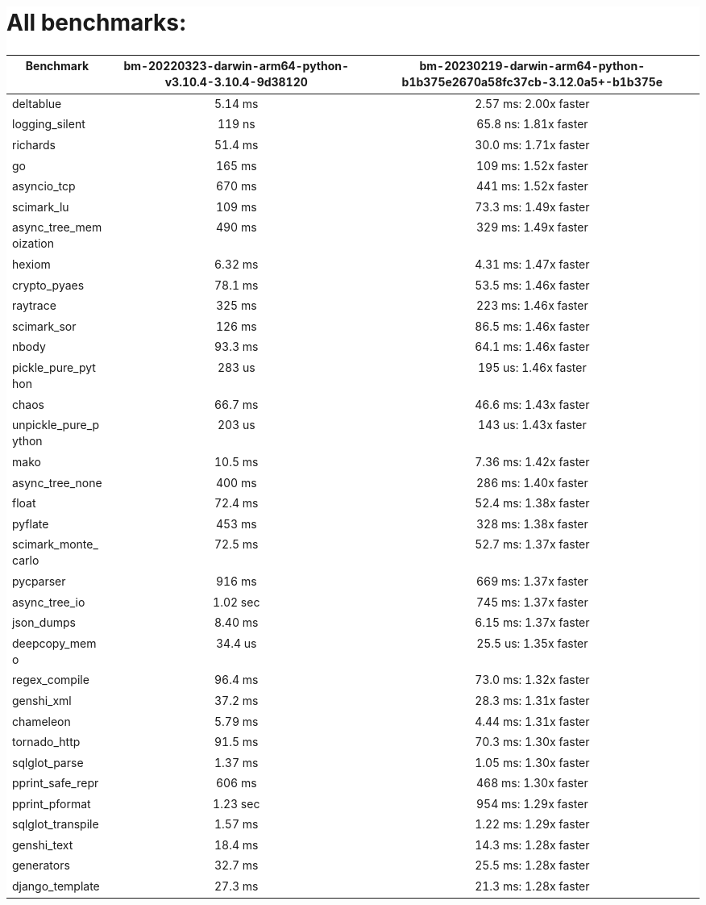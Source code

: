 All benchmarks:
===============

| Benchmark               | bm-20220323-darwin-arm64-python-v3.10.4-3.10.4-9d38120 | bm-20230219-darwin-arm64-python-b1b375e2670a58fc37cb-3.12.0a5+-b1b375e |
|-------------------------|:------------------------------------------------------:|:----------------------------------------------------------------------:|
| deltablue               | 5.14 ms                                                | 2.57 ms: 2.00x faster                                                  |
| logging_silent          | 119 ns                                                 | 65.8 ns: 1.81x faster                                                  |
| richards                | 51.4 ms                                                | 30.0 ms: 1.71x faster                                                  |
| go                      | 165 ms                                                 | 109 ms: 1.52x faster                                                   |
| asyncio_tcp             | 670 ms                                                 | 441 ms: 1.52x faster                                                   |
| scimark_lu              | 109 ms                                                 | 73.3 ms: 1.49x faster                                                  |
| async_tree_memoization  | 490 ms                                                 | 329 ms: 1.49x faster                                                   |
| hexiom                  | 6.32 ms                                                | 4.31 ms: 1.47x faster                                                  |
| crypto_pyaes            | 78.1 ms                                                | 53.5 ms: 1.46x faster                                                  |
| raytrace                | 325 ms                                                 | 223 ms: 1.46x faster                                                   |
| scimark_sor             | 126 ms                                                 | 86.5 ms: 1.46x faster                                                  |
| nbody                   | 93.3 ms                                                | 64.1 ms: 1.46x faster                                                  |
| pickle_pure_python      | 283 us                                                 | 195 us: 1.46x faster                                                   |
| chaos                   | 66.7 ms                                                | 46.6 ms: 1.43x faster                                                  |
| unpickle_pure_python    | 203 us                                                 | 143 us: 1.43x faster                                                   |
| mako                    | 10.5 ms                                                | 7.36 ms: 1.42x faster                                                  |
| async_tree_none         | 400 ms                                                 | 286 ms: 1.40x faster                                                   |
| float                   | 72.4 ms                                                | 52.4 ms: 1.38x faster                                                  |
| pyflate                 | 453 ms                                                 | 328 ms: 1.38x faster                                                   |
| scimark_monte_carlo     | 72.5 ms                                                | 52.7 ms: 1.37x faster                                                  |
| pycparser               | 916 ms                                                 | 669 ms: 1.37x faster                                                   |
| async_tree_io           | 1.02 sec                                               | 745 ms: 1.37x faster                                                   |
| json_dumps              | 8.40 ms                                                | 6.15 ms: 1.37x faster                                                  |
| deepcopy_memo           | 34.4 us                                                | 25.5 us: 1.35x faster                                                  |
| regex_compile           | 96.4 ms                                                | 73.0 ms: 1.32x faster                                                  |
| genshi_xml              | 37.2 ms                                                | 28.3 ms: 1.31x faster                                                  |
| chameleon               | 5.79 ms                                                | 4.44 ms: 1.31x faster                                                  |
| tornado_http            | 91.5 ms                                                | 70.3 ms: 1.30x faster                                                  |
| sqlglot_parse           | 1.37 ms                                                | 1.05 ms: 1.30x faster                                                  |
| pprint_safe_repr        | 606 ms                                                 | 468 ms: 1.30x faster                                                   |
| pprint_pformat          | 1.23 sec                                               | 954 ms: 1.29x faster                                                   |
| sqlglot_transpile       | 1.57 ms                                                | 1.22 ms: 1.29x faster                                                  |
| genshi_text             | 18.4 ms                                                | 14.3 ms: 1.28x faster                                                  |
| generators              | 32.7 ms                                                | 25.5 ms: 1.28x faster                                                  |
| django_template         | 27.3 ms                                                | 21.3 ms: 1.28x faster                                                  |